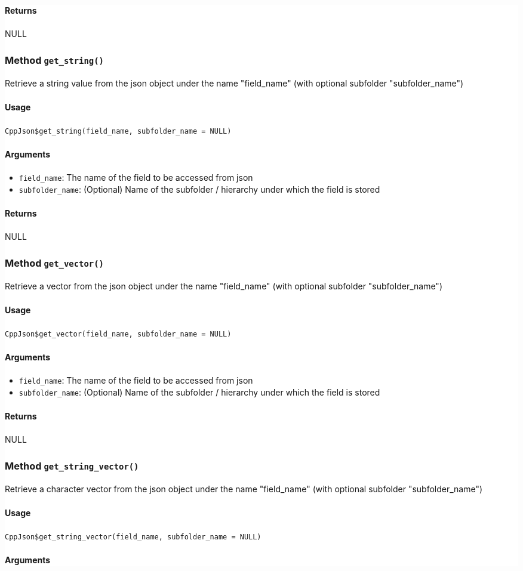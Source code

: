 #### Returns

NULL

### Method `get_string()`

Retrieve a string value from the json object under the name "field_name" (with optional subfolder "subfolder_name")

#### Usage

```
CppJson$get_string(field_name, subfolder_name = NULL)
```

#### Arguments

* `field_name`: The name of the field to be accessed from json
* `subfolder_name`: (Optional) Name of the subfolder / hierarchy under which the field is stored

#### Returns

NULL

### Method `get_vector()`

Retrieve a vector from the json object under the name "field_name" (with optional subfolder "subfolder_name")

#### Usage

```
CppJson$get_vector(field_name, subfolder_name = NULL)
```

#### Arguments

* `field_name`: The name of the field to be accessed from json
* `subfolder_name`: (Optional) Name of the subfolder / hierarchy under which the field is stored

#### Returns

NULL

### Method `get_string_vector()`

Retrieve a character vector from the json object under the name "field_name" (with optional subfolder "subfolder_name")

#### Usage

```
CppJson$get_string_vector(field_name, subfolder_name = NULL)
```

#### Arguments
